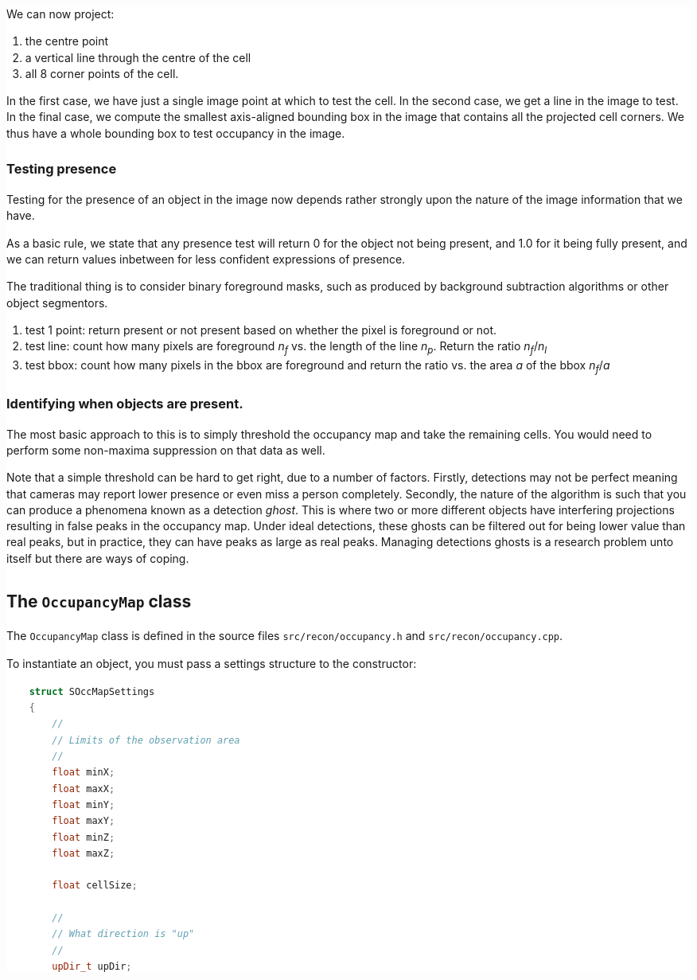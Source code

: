 We can now project:

  1) the centre point
  2) a vertical line through the centre of the cell
  3) all 8 corner points of the cell.

In the first case, we have just a single image point at which to test the cell. In the second case, we get a line in the image to test. In the final case, we compute the smallest axis-aligned bounding box in the image that contains all the projected cell corners. We thus have a whole bounding box to test occupancy in the image.

### Testing presence

Testing for the presence of an object in the image now depends rather strongly upon the nature of the image information that we have.

As a basic rule, we state that any presence test will return 0 for the object not being present, and 1.0 for it being fully present, and we can return values inbetween for less confident expressions of presence.

The traditional thing is to consider binary foreground masks, such as produced by background subtraction algorithms or other object segmentors.

  1) test 1 point: return present or not present based on whether the pixel is foreground or not.
  2) test line: count how many pixels are foreground $n_f$ vs. the length of the line $n_p$. Return the ratio $n_f/n_l$
  3) test bbox: count how many pixels in the bbox are foreground and return the ratio vs. the area $a$ of the bbox $n_f/a$

### Identifying when objects are present.

The most basic approach to this is to simply threshold the occupancy map and take the remaining cells. You would need to perform some non-maxima suppression on that data as well.

Note that a simple threshold can be hard to get right, due to a number of factors. Firstly, detections may not be perfect meaning that cameras may report lower presence or even miss a person completely. Secondly, the nature of the algorithm is such that you can produce a phenomena known as a detection *ghost*. This is where two or more different objects have interfering projections resulting in false peaks in the occupancy map. Under ideal detections, these ghosts can be filtered out for being lower value than real peaks, but in practice, they can have peaks as large as real peaks. Managing detections ghosts is a research problem unto itself but there are ways of coping.

## The `OccupancyMap` class

The `OccupancyMap` class is defined in the source files `src/recon/occupancy.h` and `src/recon/occupancy.cpp`.

To instantiate an object, you must pass a settings structure to the constructor:

```cpp
	struct SOccMapSettings
	{
		//
		// Limits of the observation area
		//
		float minX;
		float maxX;
		float minY;
		float maxY;
		float minZ;
		float maxZ;
		
		float cellSize;
		
		//
		// What direction is "up"
		//
		upDir_t upDir;
```